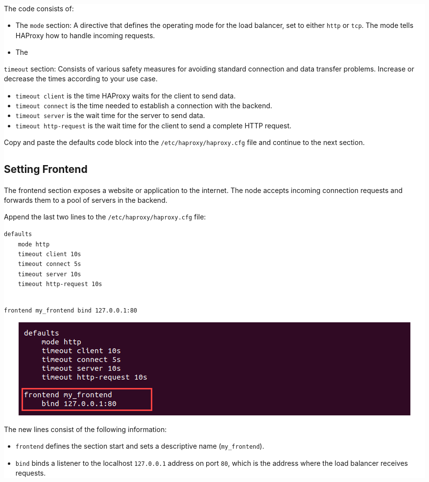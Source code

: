 <p>The code consists of:</p>
<ul>
<li><p>The <code>mode</code> section: A directive that defines the operating mode for the load balancer, set to either <code>http</code> or <code>tcp</code>. The mode tells HAProxy how to handle incoming requests.</p>
</li>
<li><p>The</p>
</li>
</ul>

<p> <code>timeout</code> section: Consists of various safety measures for avoiding standard connection and data transfer problems. Increase or decrease the times according to your use case.</p>
<ul>
<li><code>timeout client</code> is the time HAProxy waits for the client to send data.</li>
<li><code>timeout connect</code> is the time needed to establish a connection with the backend.</li>
<li><code>timeout server</code> is the wait time for the server to send data.</li>
<li><code>timeout http-request</code> is the wait time for the client to send a complete HTTP request.</li>
</ul>

<p>Copy and paste the defaults code block into the <code>/etc/haproxy/haproxy.cfg</code> file and continue to the next section.</p>
<h2>Setting Frontend</h2>

<p>The frontend section exposes a website or application to the internet. The node accepts incoming connection requests and forwards them to a pool of servers in the backend.</p>

<p>Append the last two lines to the <code>/etc/haproxy/haproxy.cfg</code> file:</p>
<pre><code class="language-bash">defaults
    mode http
    timeout client 10s
    timeout connect 5s
    timeout server 10s
    timeout http-request 10s

frontend my_frontend
    bind 127.0.0.1:80
</code></pre>

<div align="center"> 
    <p><img src="./images/image_5.png" alt="Global Section"></p></div>

<p>The new lines consist of the following information:</p>
<ul>
<li><p><code>frontend</code> defines the section start and sets a descriptive name (<code>my_frontend</code>).</p>
</li>
<li><p><code>bind</code> binds a listener to the localhost <code>127.0.0.1</code> address on port <code>80</code>, which is the address where the load balancer receives requests.</p>
</li>
</ul>
